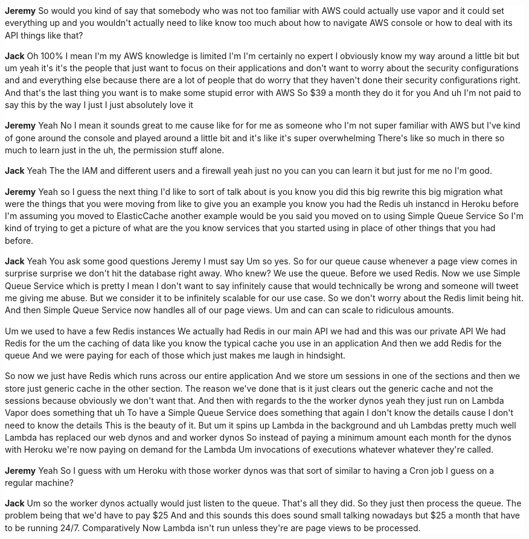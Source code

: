 **Jeremy** So would you kind of say that somebody who was not too familiar with AWS could actually use vapor and it could set everything up and you wouldn't actually need to like know too much about how to navigate AWS console or how to deal with its API things like that? 

**Jack** Oh 100% I mean I'm my AWS knowledge is limited I'm I'm certainly no expert I obviously know my way around a little bit but um yeah it's it's the people that just want to focus on their applications and don't want to worry about the security configurations and and everything else because there are a lot of people that do worry that they haven't done their security configurations right. And that's the last thing you want is to make some stupid error with AWS So $39 a month they do it for you And uh I'm not paid to say this by the way I just I just absolutely love it 

**Jeremy** Yeah No I mean it sounds great to me cause like for for me as someone who I'm not super familiar with AWS but I've kind of gone around the console and played around a little bit and it's like it's super overwhelming There's like so much in there so much to learn just in the uh, the permission stuff alone. 

**Jack** Yeah The the IAM and  different users and a firewall yeah just no you can you can learn it but just for me no I'm good. 

**Jeremy** Yeah so I guess the next thing I'd like to sort of talk about is you know you did this big rewrite this big migration what were the things that you were moving from like to give you an example you know you had the Redis uh instancd in Heroku before I'm assuming you moved to ElasticCache another example would be you said you moved on to using Simple Queue Service So I'm kind of trying to get a picture of what are the you know services that you started using in place of other things that you had before. 

**Jack** Yeah You ask some good questions Jeremy I must say Um so yes. So for our queue cause whenever a page view comes in surprise surprise we don't hit the database right away. Who knew? We use the queue. Before we used Redis. Now we use Simple Queue Service which is pretty I mean I don't want to say infinitely cause that would technically be wrong and someone will tweet me giving me abuse. But we consider it to be infinitely scalable for our use case. So we don't worry about the Redis limit being hit. And then Simple Queue Service now handles all of our page views. Um and can can scale to ridiculous amounts. 

Um we used to have a few Redis instances We actually had Redis in our main API we had and this was our private API We had Redis for the um the caching of data like you know the typical cache you use in an application And then we add Redis for the queue And we were paying for each of those which just makes me laugh in hindsight. 

So now we just have Redis  which runs across our entire application And we store um sessions in one of the sections and then we store just generic cache in the other section. The reason we've done that is it just clears out the generic cache and not the sessions because obviously we don't want that. And then with regards to the the worker dynos yeah they just run on Lambda Vapor does something that uh To have a Simple Queue Service does something that again I don't know the details cause I don't need to know the details This is the beauty of it. But um it spins up Lambda in the background and uh Lambdas pretty much well Lambda has replaced our web dynos and and worker dynos So instead of paying a minimum amount each month for the dynos with Heroku we're now paying on demand for the Lambda Um invocations of executions whatever whatever they're called. 

**Jeremy** Yeah So I guess with um Heroku with those worker dynos was that sort of similar to having a Cron job I guess on a regular machine? 

**Jack** Um so the worker dynos actually would just listen to the queue. That's all they did. So they just then process the queue. The problem being that we'd have to pay $25 And and this sounds this does sound small talking nowadays but $25 a month that have to be  running 24/7. Comparatively Now Lambda isn't run unless they're are page views to be processed.

